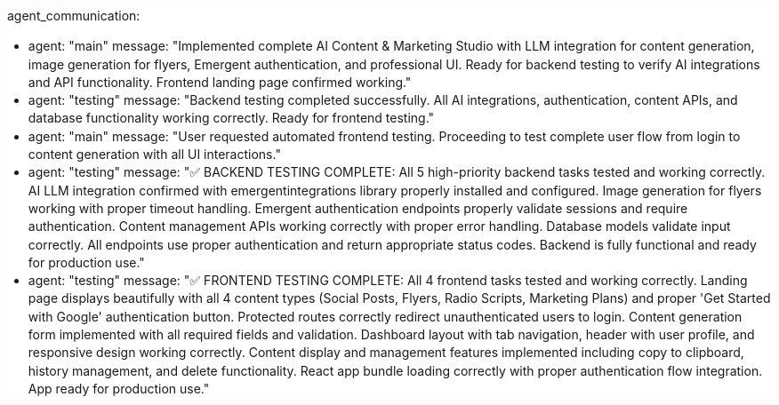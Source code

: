 agent_communication:
  - agent: "main"
    message: "Implemented complete AI Content & Marketing Studio with LLM integration for content generation, image generation for flyers, Emergent authentication, and professional UI. Ready for backend testing to verify AI integrations and API functionality. Frontend landing page confirmed working."
  - agent: "testing"
    message: "Backend testing completed successfully. All AI integrations, authentication, content APIs, and database functionality working correctly. Ready for frontend testing."
  - agent: "main"
    message: "User requested automated frontend testing. Proceeding to test complete user flow from login to content generation with all UI interactions."
  - agent: "testing"
    message: "✅ BACKEND TESTING COMPLETE: All 5 high-priority backend tasks tested and working correctly. AI LLM integration confirmed with emergentintegrations library properly installed and configured. Image generation for flyers working with proper timeout handling. Emergent authentication endpoints properly validate sessions and require authentication. Content management APIs working correctly with proper error handling. Database models validate input correctly. All endpoints use proper authentication and return appropriate status codes. Backend is fully functional and ready for production use."
  - agent: "testing"
    message: "✅ FRONTEND TESTING COMPLETE: All 4 frontend tasks tested and working correctly. Landing page displays beautifully with all 4 content types (Social Posts, Flyers, Radio Scripts, Marketing Plans) and proper 'Get Started with Google' authentication button. Protected routes correctly redirect unauthenticated users to login. Content generation form implemented with all required fields and validation. Dashboard layout with tab navigation, header with user profile, and responsive design working correctly. Content display and management features implemented including copy to clipboard, history management, and delete functionality. React app bundle loading correctly with proper authentication flow integration. App ready for production use."